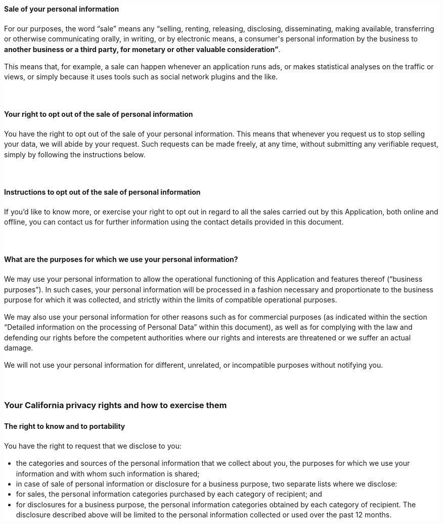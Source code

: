 #### Sale of your personal information
For our purposes, the word “sale” means any “selling, renting, releasing, disclosing, disseminating, making available, transferring or otherwise communicating orally, in writing, or by electronic means, a consumer's personal information by the business to **another business or a third party, for monetary or other valuable consideration”**.

This means that, for example, a sale can happen whenever an application runs ads, or makes statistical analyses on the traffic or views, or simply because it uses tools such as social network plugins and the like.

<br>

#### Your right to opt out of the sale of personal information
You have the right to opt out of the sale of your personal information. This means that whenever you request us to stop selling your data, we will abide by your request.
Such requests can be made freely, at any time, without submitting any verifiable request, simply by following the instructions below.

<br>

#### Instructions to opt out of the sale of personal information
If you’d like to know more, or exercise your right to opt out in regard to all the sales carried out by this Application, both online and offline, you can contact us for further information using the contact details provided in this document.

<br>

#### What are the purposes for which we use your personal information?
We may use your personal information to allow the operational functioning of this Application and features thereof (“business purposes”). In such cases, your personal information will be processed in a fashion necessary and proportionate to the business purpose for which it was collected, and strictly within the limits of compatible operational purposes.

We may also use your personal information for other reasons such as for commercial purposes (as indicated within the section “Detailed information on the processing of Personal Data” within this document), as well as for complying with the law and defending our rights before the competent authorities where our rights and interests are threatened or we suffer an actual damage.

We will not use your personal information for different, unrelated, or incompatible purposes without notifying you.

<br>

### Your California privacy rights and how to exercise them
#### The right to know and to portability
You have the right to request that we disclose to you:

- the categories and sources of the personal information that we collect about you, the purposes for which we use your information and with whom such information is shared;
- in case of sale of personal information or disclosure for a business purpose, two separate lists where we disclose:
- for sales, the personal information categories purchased by each category of recipient; and
- for disclosures for a business purpose, the personal information categories obtained by each category of recipient.
The disclosure described above will be limited to the personal information collected or used over the past 12 months.

